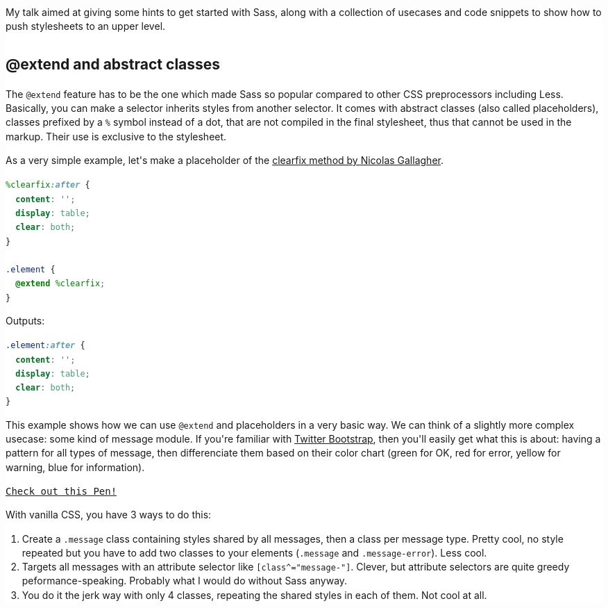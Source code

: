 My talk aimed at giving some hints to get started with Sass, along with a collection of usecases and code snippets to show how to push stylesheets to an upper level.

## @extend and abstract classes

The `@extend` feature has to be the one which made Sass so popular compared to other CSS preprocessors including Less. Basically, you can make a selector inherits styles from another selector. It comes with abstract classes (also called placeholders), classes prefixed by a `%` symbol instead of a dot, that are not compiled in the final stylesheet, thus that cannot be used in the markup. Their use is exclusive to the stylesheet.

As a very simple example, let's make a placeholder of the [clearfix method by Nicolas Gallagher](http://nicolasgallagher.com/micro-clearfix-hack/).

```scss
%clearfix:after {
  content: '';
  display: table;
  clear: both;
}

.element {
  @extend %clearfix;
}

```

Outputs:

```scss
.element:after {
  content: '';
  display: table;
  clear: both;
}
```

This example shows how we can use `@extend` and placeholders in a very basic way. We can think of a slightly more complex usecase: some kind of message module. If you're familiar with [Twitter Bootstrap](http://twitter.github.io/bootstrap/components.html#alerts), then you'll easily get what this is about: having a pattern for all types of message, then differenciate them based on their color chart (green for OK, red for error, yellow for warning, blue for information).

<pre class="codepen" data-height="300" data-type="result" data-href="3d4097c1f7ee99bfe7b10d05f0db433e" data-user="HugoGiraudel" data-safe="true"><code></code><a href="http://codepen.io/HugoGiraudel/pen/Dzloe">Check out this Pen!</a></pre>

With vanilla CSS, you have 3 ways to do this:

1. Create a `.message` class containing styles shared by all messages, then a class per message type. Pretty cool, no style repeated but you have to add two classes to your elements (`.message` and `.message-error`). Less cool.
1. Targets all messages with an attribute selector like `[class^="message-"]`. Clever, but attribute selectors are quite greedy peformance-speaking. Probably what I would do without Sass anyway.
1. You do it the jerk way with only 4 classes, repeating the shared styles in each of them. Not cool at all.
